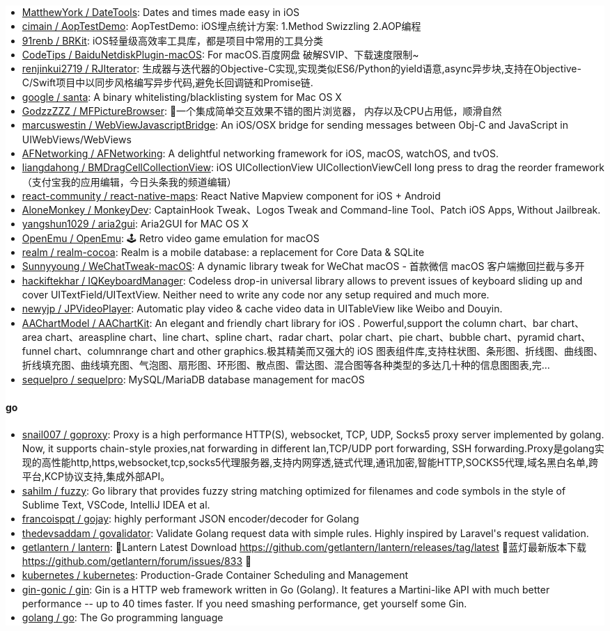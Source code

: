 * [MatthewYork / DateTools](https://github.com/MatthewYork/DateTools): Dates and times made easy in iOS
* [cimain / AopTestDemo](https://github.com/cimain/AopTestDemo): AopTestDemo: iOS埋点统计方案: 1.Method Swizzling 2.AOP编程
* [91renb / BRKit](https://github.com/91renb/BRKit): iOS轻量级高效率工具库，都是项目中常用的工具分类
* [CodeTips / BaiduNetdiskPlugin-macOS](https://github.com/CodeTips/BaiduNetdiskPlugin-macOS): For macOS.百度网盘 破解SVIP、下载速度限制~
* [renjinkui2719 / RJIterator](https://github.com/renjinkui2719/RJIterator): 生成器与迭代器的Objective-C实现,实现类似ES6/Python的yield语意,async异步块,支持在Objective-C/Swift项目中以同步风格编写异步代码,避免长回调链和Promise链.
* [google / santa](https://github.com/google/santa): A binary whitelisting/blacklisting system for Mac OS X
* [GodzzZZZ / MFPictureBrowser](https://github.com/GodzzZZZ/MFPictureBrowser): 📄一个集成简单交互效果不错的图片浏览器， 内存以及CPU占用低，顺滑自然
* [marcuswestin / WebViewJavascriptBridge](https://github.com/marcuswestin/WebViewJavascriptBridge): An iOS/OSX bridge for sending messages between Obj-C and JavaScript in UIWebViews/WebViews
* [AFNetworking / AFNetworking](https://github.com/AFNetworking/AFNetworking): A delightful networking framework for iOS, macOS, watchOS, and tvOS.
* [liangdahong / BMDragCellCollectionView](https://github.com/liangdahong/BMDragCellCollectionView): iOS UICollectionView UICollectionViewCell long press to drag the reorder framework（支付宝我的应用编辑，今日头条我的频道编辑）
* [react-community / react-native-maps](https://github.com/react-community/react-native-maps): React Native Mapview component for iOS + Android
* [AloneMonkey / MonkeyDev](https://github.com/AloneMonkey/MonkeyDev): CaptainHook Tweak、Logos Tweak and Command-line Tool、Patch iOS Apps, Without Jailbreak.
* [yangshun1029 / aria2gui](https://github.com/yangshun1029/aria2gui): Aria2GUI for MAC OS X
* [OpenEmu / OpenEmu](https://github.com/OpenEmu/OpenEmu): 🕹 Retro video game emulation for macOS
* [realm / realm-cocoa](https://github.com/realm/realm-cocoa): Realm is a mobile database: a replacement for Core Data & SQLite
* [Sunnyyoung / WeChatTweak-macOS](https://github.com/Sunnyyoung/WeChatTweak-macOS): A dynamic library tweak for WeChat macOS - 首款微信 macOS 客户端撤回拦截与多开
* [hackiftekhar / IQKeyboardManager](https://github.com/hackiftekhar/IQKeyboardManager): Codeless drop-in universal library allows to prevent issues of keyboard sliding up and cover UITextField/UITextView. Neither need to write any code nor any setup required and much more.
* [newyjp / JPVideoPlayer](https://github.com/newyjp/JPVideoPlayer): Automatic play video & cache video data in UITableView like Weibo and Douyin.
* [AAChartModel / AAChartKit](https://github.com/AAChartModel/AAChartKit): An elegant and friendly chart library for iOS . Powerful,support the column chart、bar chart、area chart、areaspline chart、line chart、spline chart、radar chart、polar chart、pie chart、bubble chart、pyramid chart、funnel chart、columnrange chart and other graphics.极其精美而又强大的 iOS 图表组件库,支持柱状图、条形图、折线图、曲线图、折线填充图、曲线填充图、气泡图、扇形图、环形图、散点图、雷达图、混合图等各种类型的多达几十种的信息图图表,完…
* [sequelpro / sequelpro](https://github.com/sequelpro/sequelpro): MySQL/MariaDB database management for macOS

#### go
* [snail007 / goproxy](https://github.com/snail007/goproxy): Proxy is a high performance HTTP(S), websocket, TCP, UDP, Socks5 proxy server implemented by golang. Now, it supports chain-style proxies,nat forwarding in different lan,TCP/UDP port forwarding, SSH forwarding.Proxy是golang实现的高性能http,https,websocket,tcp,socks5代理服务器,支持内网穿透,链式代理,通讯加密,智能HTTP,SOCKS5代理,域名黑白名单,跨平台,KCP协议支持,集成外部API。
* [sahilm / fuzzy](https://github.com/sahilm/fuzzy): Go library that provides fuzzy string matching optimized for filenames and code symbols in the style of Sublime Text, VSCode, IntelliJ IDEA et al.
* [francoispqt / gojay](https://github.com/francoispqt/gojay): highly performant JSON encoder/decoder for Golang
* [thedevsaddam / govalidator](https://github.com/thedevsaddam/govalidator): Validate Golang request data with simple rules. Highly inspired by Laravel's request validation.
* [getlantern / lantern](https://github.com/getlantern/lantern): 🔴Lantern Latest Download https://github.com/getlantern/lantern/releases/tag/latest 🔴蓝灯最新版本下载 https://github.com/getlantern/forum/issues/833 🔴
* [kubernetes / kubernetes](https://github.com/kubernetes/kubernetes): Production-Grade Container Scheduling and Management
* [gin-gonic / gin](https://github.com/gin-gonic/gin): Gin is a HTTP web framework written in Go (Golang). It features a Martini-like API with much better performance -- up to 40 times faster. If you need smashing performance, get yourself some Gin.
* [golang / go](https://github.com/golang/go): The Go programming language